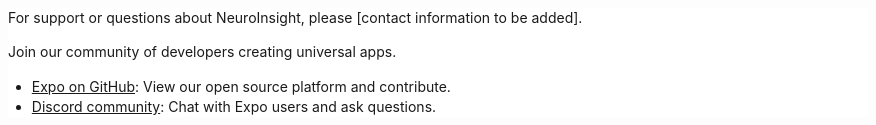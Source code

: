 For support or questions about NeuroInsight, please [contact information to be added].

Join our community of developers creating universal apps.

- [Expo on GitHub](https://github.com/expo/expo): View our open source platform and contribute.
- [Discord community](https://chat.expo.dev): Chat with Expo users and ask questions.
